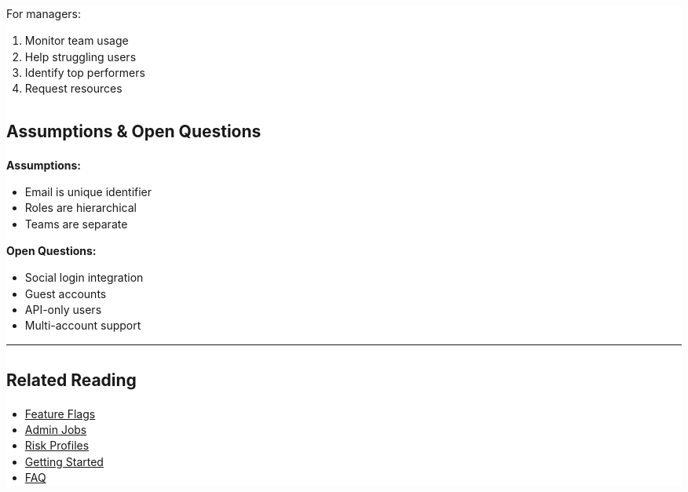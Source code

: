 For managers:
1. Monitor team usage
2. Help struggling users
3. Identify top performers
4. Request resources

## Assumptions & Open Questions

**Assumptions:**
- Email is unique identifier
- Roles are hierarchical
- Teams are separate

**Open Questions:**
- Social login integration
- Guest accounts
- API-only users
- Multi-account support

---

## Related Reading

- [Feature Flags](./feature-flags.md)
- [Admin Jobs](./admin-jobs.md)
- [Risk Profiles](./risk-profiles.md)
- [Getting Started](../getting-started.md)
- [FAQ](../help/faq.md)